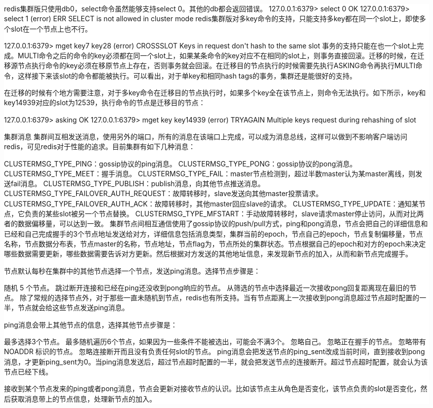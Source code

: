 redis集群版只使用db0，select命令虽然能够支持select 0。其他的db都会返回错误。
127.0.0.1:6379> select 0
OK
127.0.0.1:6379> select 1
(error) ERR SELECT is not allowed in cluster mode
redis集群版对多key命令的支持，只能支持多key都在同一个slot上，即使多个slot在一个节点上也不行。

127.0.0.1:6379> mget key7 key28
(error) CROSSSLOT Keys in request don't hash to the same slot
事务的支持只能在也一个slot上完成。MULTI命令之后的命令的key必须都在同一个slot上，如果某条命令的key对应不在相同的slot上，则事务直接回滚。迁移的时候，在迁移源节点执行命令的key必须在移原节点上存在，否则事务就会回滚。在迁移目的节点执行的时候需要先执行ASKING命令再执行MULTI命令，这样接下来该slot的命令都能被执行。可以看出，对于单key和相同hash tags的事务，集群还是能很好的支持。

在迁移的时候有个地方需要注意，对于多key命令在迁移目的节点执行时，如果多个key全在该节点上，则命令无法执行。如下所示，key和key14939对应的slot为12539，执行命令的节点是迁移目的节点：

127.0.0.1:6379> asking
OK
127.0.0.1:6379> mget key key14939
(error) TRYAGAIN Multiple keys request during rehashing of slot

集群消息
集群间互相发送消息，使用另外的端口，所有的消息在该端口上完成，可以成为消息总线，这样可以做到不影响客户端访问redis，可见redis对于性能的追求。目前集群有如下几种消息：

CLUSTERMSG_TYPE_PING：gossip协议的ping消息。
CLUSTERMSG_TYPE_PONG：gossip协议的pong消息。
CLUSTERMSG_TYPE_MEET：握手消息。
CLUSTERMSG_TYPE_FAIL：master节点检测到，超过半数master认为某master离线，则发送fail消息。
CLUSTERMSG_TYPE_PUBLISH：publish消息，向其他节点推送消息。
CLUSTERMSG_TYPE_FAILOVER_AUTH_REQUEST：故障转移时，slave发送向其他master投票请求。
CLUSTERMSG_TYPE_FAILOVER_AUTH_ACK：故障转移时，其他master回应slave的请求。
CLUSTERMSG_TYPE_UPDATE：通知某节点，它负责的某些slot被另一个节点替换。
CLUSTERMSG_TYPE_MFSTART：手动故障转移时，slave请求master停止访问，从而对比两者的数据偏移量，可以达到一致。
集群节点间相互通信使用了gossip协议的push/pull方式，ping和pong消息，节点会把自己的详细信息和已经和自己完成握手的3个节点地址发送给对方，详细信息包括消息类型，集群当前的epoch，节点自己的epoch，节点复制偏移量，节点名称，节点数据分布表，节点master的名称，节点地址，节点flag为，节点所处的集群状态。节点根据自己的epoch和对方的epoch来决定哪些数据需要更新，哪些数据需要告诉对方更新。然后根据对方发送的其他地址信息，来发现新节点的加入，从而和新节点完成握手。

节点默认每秒在集群中的其他节点选择一个节点，发送ping消息。选择节点步骤是：

随机 5 个节点。
跳过断开连接和已经在ping还没收到pong响应的节点。
从筛选的节点中选择最近一次接收pong回复距离现在最旧的节点。
除了常规的选择节点外，对于那些一直未随机到节点，redis也有所支持。当有节点距离上一次接收到pong消息超过节点超时配置的一半，节点就会给这些节点发送ping消息。

ping消息会带上其他节点的信息，选择其他节点步骤是：

最多选择3个节点。
最多随机遍历6个节点，如果因为一些条件不能被选出，可能会不满3个。
忽略自己。
忽略正在握手的节点。
忽略带有 NOADDR 标识的节点。
忽略连接断开而且没有负责任何slot的节点。
ping消息会把发送节点的ping_sent改成当前时间，直到接收到pong消息，才更新ping_sent为0。当ping消息发送后，超过节点超时配置的一半，就会把发送节点的连接断开。超过节点超时配置，就会认为该节点已经下线。

接收到某个节点发来的ping或者pong消息，节点会更新对接收节点的认识。比如该节点主从角色是否变化，该节点负责的slot是否变化，然后获取消息带上的节点信息，处理新节点的加入。

